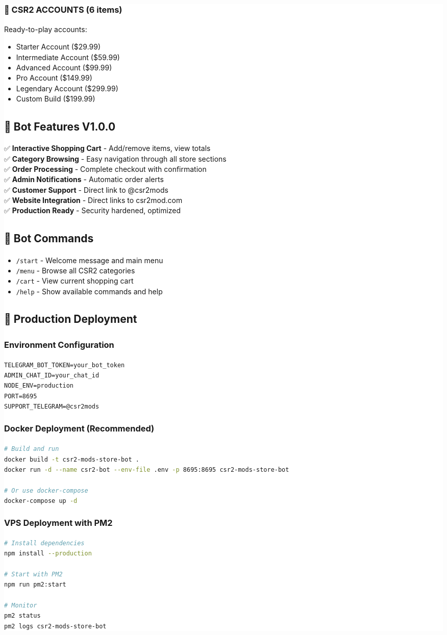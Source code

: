 ### 👤 CSR2 ACCOUNTS (6 items)
Ready-to-play accounts:
- Starter Account ($29.99)
- Intermediate Account ($59.99)
- Advanced Account ($99.99)
- Pro Account ($149.99)
- Legendary Account ($299.99)
- Custom Build ($199.99)

## 🤖 Bot Features V1.0.0

✅ **Interactive Shopping Cart** - Add/remove items, view totals  
✅ **Category Browsing** - Easy navigation through all store sections  
✅ **Order Processing** - Complete checkout with confirmation  
✅ **Admin Notifications** - Automatic order alerts  
✅ **Customer Support** - Direct link to @csr2mods  
✅ **Website Integration** - Direct links to csr2mod.com  
✅ **Production Ready** - Security hardened, optimized  

## 📱 Bot Commands

- `/start` - Welcome message and main menu
- `/menu` - Browse all CSR2 categories  
- `/cart` - View current shopping cart
- `/help` - Show available commands and help

## 🚀 Production Deployment

### **Environment Configuration**
```env
TELEGRAM_BOT_TOKEN=your_bot_token
ADMIN_CHAT_ID=your_chat_id
NODE_ENV=production
PORT=8695
SUPPORT_TELEGRAM=@csr2mods
```

### **Docker Deployment (Recommended)**
```bash
# Build and run
docker build -t csr2-mods-store-bot .
docker run -d --name csr2-bot --env-file .env -p 8695:8695 csr2-mods-store-bot

# Or use docker-compose
docker-compose up -d
```

### **VPS Deployment with PM2**
```bash
# Install dependencies
npm install --production

# Start with PM2
npm run pm2:start

# Monitor
pm2 status
pm2 logs csr2-mods-store-bot
```
